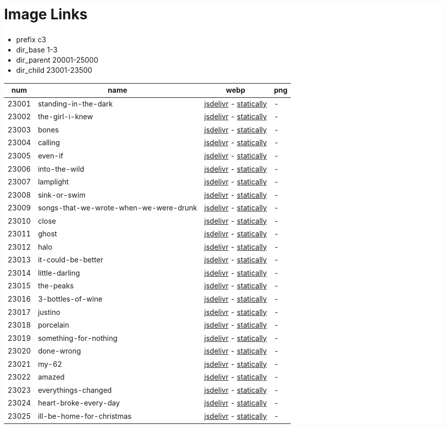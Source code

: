 # Image Links

- prefix c3
- dir_base 1-3
- dir_parent 20001-25000
- dir_child 23001-23500

|  num  | name | webp | png |
|-------|------|------|-----|
|23001|standing-in-the-dark|[jsdelivr](https://cdn.jsdelivr.net/gh/dbchord/c3-1-3/20001-25000/23001-23500/standing-in-the-dark.webp) - [statically](https://cdn.statically.io/gh/dbchord/c3-1-3/i/20001-25000/23001-23500/standing-in-the-dark.webp)| - |
|23002|the-girl-i-knew|[jsdelivr](https://cdn.jsdelivr.net/gh/dbchord/c3-1-3/20001-25000/23001-23500/the-girl-i-knew.webp) - [statically](https://cdn.statically.io/gh/dbchord/c3-1-3/i/20001-25000/23001-23500/the-girl-i-knew.webp)| - |
|23003|bones|[jsdelivr](https://cdn.jsdelivr.net/gh/dbchord/c3-1-3/20001-25000/23001-23500/bones.webp) - [statically](https://cdn.statically.io/gh/dbchord/c3-1-3/i/20001-25000/23001-23500/bones.webp)| - |
|23004|calling|[jsdelivr](https://cdn.jsdelivr.net/gh/dbchord/c3-1-3/20001-25000/23001-23500/calling.webp) - [statically](https://cdn.statically.io/gh/dbchord/c3-1-3/i/20001-25000/23001-23500/calling.webp)| - |
|23005|even-if|[jsdelivr](https://cdn.jsdelivr.net/gh/dbchord/c3-1-3/20001-25000/23001-23500/even-if.webp) - [statically](https://cdn.statically.io/gh/dbchord/c3-1-3/i/20001-25000/23001-23500/even-if.webp)| - |
|23006|into-the-wild|[jsdelivr](https://cdn.jsdelivr.net/gh/dbchord/c3-1-3/20001-25000/23001-23500/into-the-wild.webp) - [statically](https://cdn.statically.io/gh/dbchord/c3-1-3/i/20001-25000/23001-23500/into-the-wild.webp)| - |
|23007|lamplight|[jsdelivr](https://cdn.jsdelivr.net/gh/dbchord/c3-1-3/20001-25000/23001-23500/lamplight.webp) - [statically](https://cdn.statically.io/gh/dbchord/c3-1-3/i/20001-25000/23001-23500/lamplight.webp)| - |
|23008|sink-or-swim|[jsdelivr](https://cdn.jsdelivr.net/gh/dbchord/c3-1-3/20001-25000/23001-23500/sink-or-swim.webp) - [statically](https://cdn.statically.io/gh/dbchord/c3-1-3/i/20001-25000/23001-23500/sink-or-swim.webp)| - |
|23009|songs-that-we-wrote-when-we-were-drunk|[jsdelivr](https://cdn.jsdelivr.net/gh/dbchord/c3-1-3/20001-25000/23001-23500/songs-that-we-wrote-when-we-were-drunk.webp) - [statically](https://cdn.statically.io/gh/dbchord/c3-1-3/i/20001-25000/23001-23500/songs-that-we-wrote-when-we-were-drunk.webp)| - |
|23010|close|[jsdelivr](https://cdn.jsdelivr.net/gh/dbchord/c3-1-3/20001-25000/23001-23500/close.webp) - [statically](https://cdn.statically.io/gh/dbchord/c3-1-3/i/20001-25000/23001-23500/close.webp)| - |
|23011|ghost|[jsdelivr](https://cdn.jsdelivr.net/gh/dbchord/c3-1-3/20001-25000/23001-23500/ghost.webp) - [statically](https://cdn.statically.io/gh/dbchord/c3-1-3/i/20001-25000/23001-23500/ghost.webp)| - |
|23012|halo|[jsdelivr](https://cdn.jsdelivr.net/gh/dbchord/c3-1-3/20001-25000/23001-23500/halo.webp) - [statically](https://cdn.statically.io/gh/dbchord/c3-1-3/i/20001-25000/23001-23500/halo.webp)| - |
|23013|it-could-be-better|[jsdelivr](https://cdn.jsdelivr.net/gh/dbchord/c3-1-3/20001-25000/23001-23500/it-could-be-better.webp) - [statically](https://cdn.statically.io/gh/dbchord/c3-1-3/i/20001-25000/23001-23500/it-could-be-better.webp)| - |
|23014|little-darling|[jsdelivr](https://cdn.jsdelivr.net/gh/dbchord/c3-1-3/20001-25000/23001-23500/little-darling.webp) - [statically](https://cdn.statically.io/gh/dbchord/c3-1-3/i/20001-25000/23001-23500/little-darling.webp)| - |
|23015|the-peaks|[jsdelivr](https://cdn.jsdelivr.net/gh/dbchord/c3-1-3/20001-25000/23001-23500/the-peaks.webp) - [statically](https://cdn.statically.io/gh/dbchord/c3-1-3/i/20001-25000/23001-23500/the-peaks.webp)| - |
|23016|3-bottles-of-wine|[jsdelivr](https://cdn.jsdelivr.net/gh/dbchord/c3-1-3/20001-25000/23001-23500/3-bottles-of-wine.webp) - [statically](https://cdn.statically.io/gh/dbchord/c3-1-3/i/20001-25000/23001-23500/3-bottles-of-wine.webp)| - |
|23017|justino|[jsdelivr](https://cdn.jsdelivr.net/gh/dbchord/c3-1-3/20001-25000/23001-23500/justino.webp) - [statically](https://cdn.statically.io/gh/dbchord/c3-1-3/i/20001-25000/23001-23500/justino.webp)| - |
|23018|porcelain|[jsdelivr](https://cdn.jsdelivr.net/gh/dbchord/c3-1-3/20001-25000/23001-23500/porcelain.webp) - [statically](https://cdn.statically.io/gh/dbchord/c3-1-3/i/20001-25000/23001-23500/porcelain.webp)| - |
|23019|something-for-nothing|[jsdelivr](https://cdn.jsdelivr.net/gh/dbchord/c3-1-3/20001-25000/23001-23500/something-for-nothing.webp) - [statically](https://cdn.statically.io/gh/dbchord/c3-1-3/i/20001-25000/23001-23500/something-for-nothing.webp)| - |
|23020|done-wrong|[jsdelivr](https://cdn.jsdelivr.net/gh/dbchord/c3-1-3/20001-25000/23001-23500/done-wrong.webp) - [statically](https://cdn.statically.io/gh/dbchord/c3-1-3/i/20001-25000/23001-23500/done-wrong.webp)| - |
|23021|my-62|[jsdelivr](https://cdn.jsdelivr.net/gh/dbchord/c3-1-3/20001-25000/23001-23500/my-62.webp) - [statically](https://cdn.statically.io/gh/dbchord/c3-1-3/i/20001-25000/23001-23500/my-62.webp)| - |
|23022|amazed|[jsdelivr](https://cdn.jsdelivr.net/gh/dbchord/c3-1-3/20001-25000/23001-23500/amazed.webp) - [statically](https://cdn.statically.io/gh/dbchord/c3-1-3/i/20001-25000/23001-23500/amazed.webp)| - |
|23023|everythings-changed|[jsdelivr](https://cdn.jsdelivr.net/gh/dbchord/c3-1-3/20001-25000/23001-23500/everythings-changed.webp) - [statically](https://cdn.statically.io/gh/dbchord/c3-1-3/i/20001-25000/23001-23500/everythings-changed.webp)| - |
|23024|heart-broke-every-day|[jsdelivr](https://cdn.jsdelivr.net/gh/dbchord/c3-1-3/20001-25000/23001-23500/heart-broke-every-day.webp) - [statically](https://cdn.statically.io/gh/dbchord/c3-1-3/i/20001-25000/23001-23500/heart-broke-every-day.webp)| - |
|23025|ill-be-home-for-christmas|[jsdelivr](https://cdn.jsdelivr.net/gh/dbchord/c3-1-3/20001-25000/23001-23500/ill-be-home-for-christmas.webp) - [statically](https://cdn.statically.io/gh/dbchord/c3-1-3/i/20001-25000/23001-23500/ill-be-home-for-christmas.webp)| - |